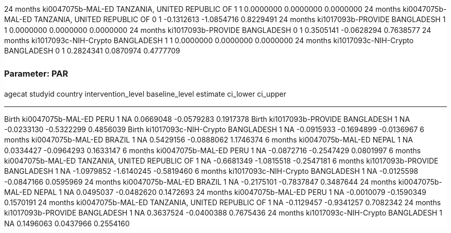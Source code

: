 24 months   ki0047075b-MAL-ED       TANZANIA, UNITED REPUBLIC OF   1                    1                  0.0000000    0.0000000    0.0000000
24 months   ki0047075b-MAL-ED       TANZANIA, UNITED REPUBLIC OF   0                    1                 -0.1312613   -1.0854716    0.8229491
24 months   ki1017093b-PROVIDE      BANGLADESH                     1                    1                  0.0000000    0.0000000    0.0000000
24 months   ki1017093b-PROVIDE      BANGLADESH                     0                    1                  0.3505141   -0.0628294    0.7638577
24 months   ki1017093c-NIH-Crypto   BANGLADESH                     1                    1                  0.0000000    0.0000000    0.0000000
24 months   ki1017093c-NIH-Crypto   BANGLADESH                     0                    1                  0.2824341    0.0870974    0.4777709


### Parameter: PAR


agecat      studyid                 country                        intervention_level   baseline_level      estimate     ci_lower     ci_upper
----------  ----------------------  -----------------------------  -------------------  ---------------  -----------  -----------  -----------
Birth       ki0047075b-MAL-ED       PERU                           1                    NA                 0.0669048   -0.0579283    0.1917378
Birth       ki1017093b-PROVIDE      BANGLADESH                     1                    NA                -0.0233130   -0.5322299    0.4856039
Birth       ki1017093c-NIH-Crypto   BANGLADESH                     1                    NA                -0.0915933   -0.1694899   -0.0136967
6 months    ki0047075b-MAL-ED       BRAZIL                         1                    NA                 0.5429156   -0.0888062    1.1746374
6 months    ki0047075b-MAL-ED       NEPAL                          1                    NA                 0.0334427   -0.0964293    0.1633147
6 months    ki0047075b-MAL-ED       PERU                           1                    NA                -0.0872716   -0.2547429    0.0801997
6 months    ki0047075b-MAL-ED       TANZANIA, UNITED REPUBLIC OF   1                    NA                -0.6681349   -1.0815518   -0.2547181
6 months    ki1017093b-PROVIDE      BANGLADESH                     1                    NA                -1.0979852   -1.6140245   -0.5819460
6 months    ki1017093c-NIH-Crypto   BANGLADESH                     1                    NA                -0.0125598   -0.0847166    0.0595969
24 months   ki0047075b-MAL-ED       BRAZIL                         1                    NA                -0.2175101   -0.7837847    0.3487644
24 months   ki0047075b-MAL-ED       NEPAL                          1                    NA                 0.0495037   -0.0482620    0.1472693
24 months   ki0047075b-MAL-ED       PERU                           1                    NA                -0.0010079   -0.1590349    0.1570191
24 months   ki0047075b-MAL-ED       TANZANIA, UNITED REPUBLIC OF   1                    NA                -0.1129457   -0.9341257    0.7082342
24 months   ki1017093b-PROVIDE      BANGLADESH                     1                    NA                 0.3637524   -0.0400388    0.7675436
24 months   ki1017093c-NIH-Crypto   BANGLADESH                     1                    NA                 0.1496063    0.0437966    0.2554160
